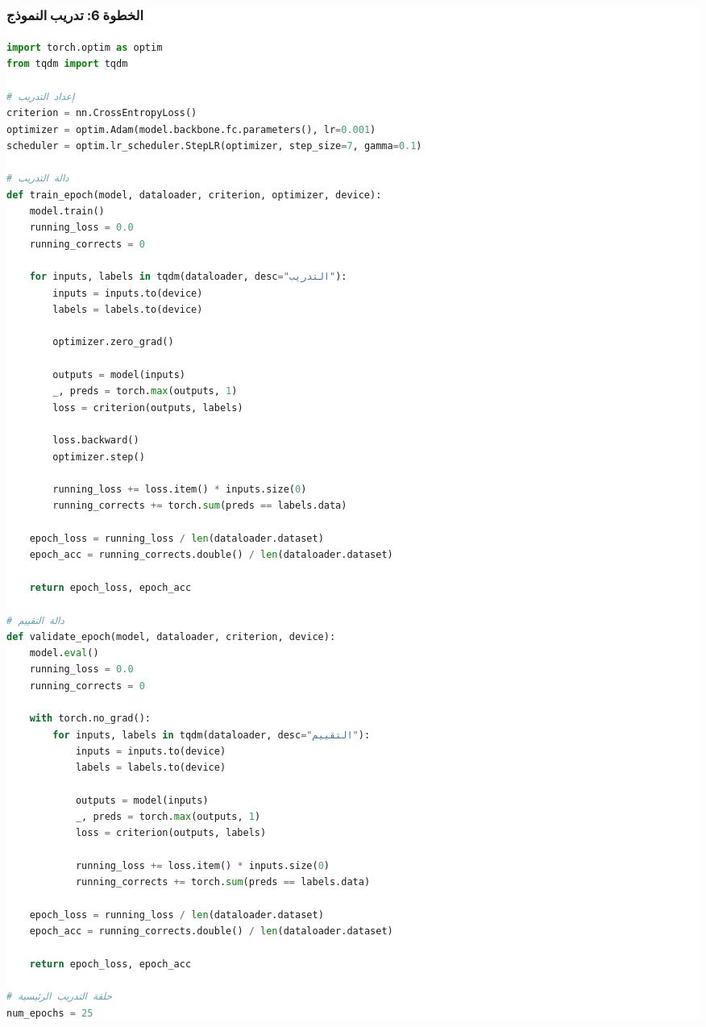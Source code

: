 ### الخطوة 6: تدريب النموذج

```python
import torch.optim as optim
from tqdm import tqdm

# إعداد التدريب
criterion = nn.CrossEntropyLoss()
optimizer = optim.Adam(model.backbone.fc.parameters(), lr=0.001)
scheduler = optim.lr_scheduler.StepLR(optimizer, step_size=7, gamma=0.1)

# دالة التدريب
def train_epoch(model, dataloader, criterion, optimizer, device):
    model.train()
    running_loss = 0.0
    running_corrects = 0
    
    for inputs, labels in tqdm(dataloader, desc="التدريب"):
        inputs = inputs.to(device)
        labels = labels.to(device)
        
        optimizer.zero_grad()
        
        outputs = model(inputs)
        _, preds = torch.max(outputs, 1)
        loss = criterion(outputs, labels)
        
        loss.backward()
        optimizer.step()
        
        running_loss += loss.item() * inputs.size(0)
        running_corrects += torch.sum(preds == labels.data)
    
    epoch_loss = running_loss / len(dataloader.dataset)
    epoch_acc = running_corrects.double() / len(dataloader.dataset)
    
    return epoch_loss, epoch_acc

# دالة التقييم
def validate_epoch(model, dataloader, criterion, device):
    model.eval()
    running_loss = 0.0
    running_corrects = 0
    
    with torch.no_grad():
        for inputs, labels in tqdm(dataloader, desc="التقييم"):
            inputs = inputs.to(device)
            labels = labels.to(device)
            
            outputs = model(inputs)
            _, preds = torch.max(outputs, 1)
            loss = criterion(outputs, labels)
            
            running_loss += loss.item() * inputs.size(0)
            running_corrects += torch.sum(preds == labels.data)
    
    epoch_loss = running_loss / len(dataloader.dataset)
    epoch_acc = running_corrects.double() / len(dataloader.dataset)
    
    return epoch_loss, epoch_acc

# حلقة التدريب الرئيسية
num_epochs = 25
```